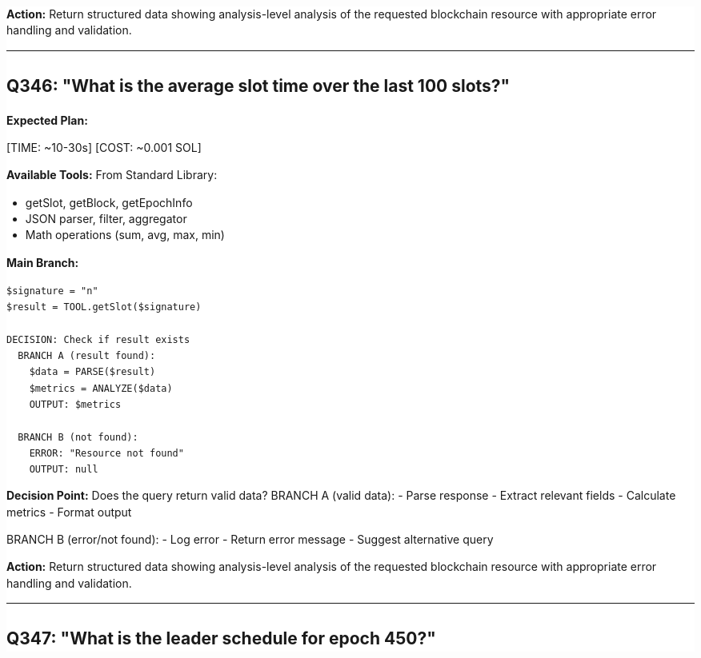 **Action:**
Return structured data showing analysis-level analysis of the requested blockchain resource with appropriate error handling and validation.

---

## Q346: "What is the average slot time over the last 100 slots?"

**Expected Plan:**

[TIME: ~10-30s] [COST: ~0.001 SOL]

**Available Tools:**
From Standard Library:
  - getSlot, getBlock, getEpochInfo
  - JSON parser, filter, aggregator
  - Math operations (sum, avg, max, min)

**Main Branch:**
```
$signature = "n"
$result = TOOL.getSlot($signature)

DECISION: Check if result exists
  BRANCH A (result found):
    $data = PARSE($result)
    $metrics = ANALYZE($data)
    OUTPUT: $metrics

  BRANCH B (not found):
    ERROR: "Resource not found"
    OUTPUT: null
```

**Decision Point:** Does the query return valid data?
  BRANCH A (valid data):
    - Parse response
    - Extract relevant fields
    - Calculate metrics
    - Format output

  BRANCH B (error/not found):
    - Log error
    - Return error message
    - Suggest alternative query

**Action:**
Return structured data showing analysis-level analysis of the requested blockchain resource with appropriate error handling and validation.

---

## Q347: "What is the leader schedule for epoch 450?"
